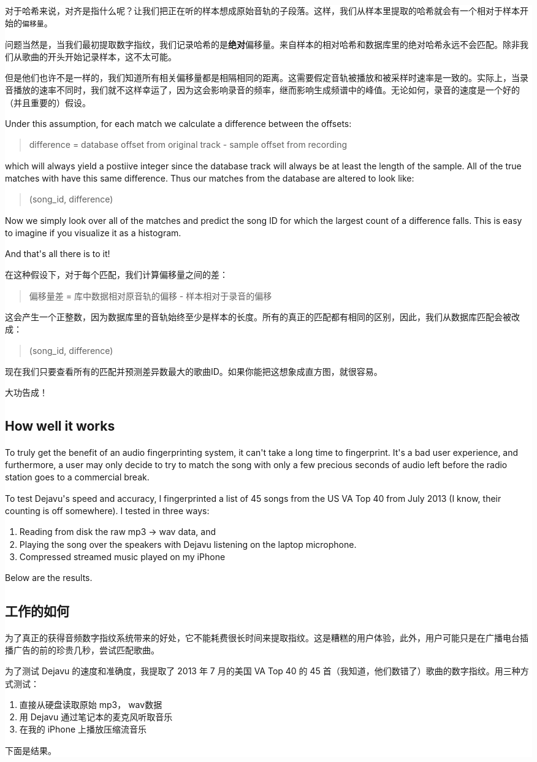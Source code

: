 对于哈希来说，对齐是指什么呢？让我们把正在听的样本想成原始音轨的子段落。这样，我们从样本里提取的哈希就会有一个相对于样本开始的`偏移量`。

问题当然是，当我们最初提取数字指纹，我们记录哈希的是**绝对**偏移量。来自样本的相对哈希和数据库里的绝对哈希永远不会匹配。除非我们从歌曲的开头开始记录样本，这不太可能。

但是他们也许不是一样的，我们知道所有相关偏移量都是相隔相同的距离。这需要假定音轨被播放和被采样时速率是一致的。实际上，当录音播放的速率不同时，我们就不这样幸运了，因为这会影响录音的频率，继而影响生成频谱中的峰值。无论如何，录音的速度是一个好的（并且重要的）假设。

Under this assumption, for each match we calculate a difference between the offsets:

> difference = database offset from original track - sample offset from recording

which will always yield a postiive integer since the database track will always be at least the length of the sample. All of the true matches with have this same difference. Thus our matches from the database are altered to look like:

> (song_id, difference)

Now we simply look over all of the matches and predict the song ID for which the largest count of a difference falls. This is easy to imagine if you visualize it as a histogram.

And that's all there is to it!

在这种假设下，对于每个匹配，我们计算偏移量之间的差：

> 偏移量差 = 库中数据相对原音轨的偏移 - 样本相对于录音的偏移

这会产生一个正整数，因为数据库里的音轨始终至少是样本的长度。所有的真正的匹配都有相同的区别，因此，我们从数据库匹配会被改成：

> (song_id, difference)

现在我们只要查看所有的匹配并预测差异数最大的歌曲ID。如果你能把这想象成直方图，就很容易。

大功告成！

## How well it works

To truly get the benefit of an audio fingerprinting system, it can't take a long time to fingerprint. It's a bad user experience, and furthermore, a user may only decide to try to match the song with only a few precious seconds of audio left before the radio station goes to a commercial break.

To test Dejavu's speed and accuracy, I fingerprinted a list of 45 songs from the US VA Top 40 from July 2013 (I know, their counting is off somewhere). I tested in three ways:

1.  Reading from disk the raw mp3 -> wav data, and
2.  Playing the song over the speakers with Dejavu listening on the laptop microphone.
3.  Compressed streamed music played on my iPhone

Below are the results.

## 工作的如何

为了真正的获得音频数字指纹系统带来的好处，它不能耗费很长时间来提取指纹。这是糟糕的用户体验，此外，用户可能只是在广播电台插播广告的前的珍贵几秒，尝试匹配歌曲。

为了测试 Dejavu 的速度和准确度，我提取了 2013 年 7 月的美国 VA Top 40 的 45 首（我知道，他们数错了）歌曲的数字指纹。用三种方式测试：

1. 直接从硬盘读取原始 mp3， wav数据
2. 用 Dejavu 通过笔记本的麦克风听取音乐
3. 在我的 iPhone 上播放压缩流音乐

下面是结果。
